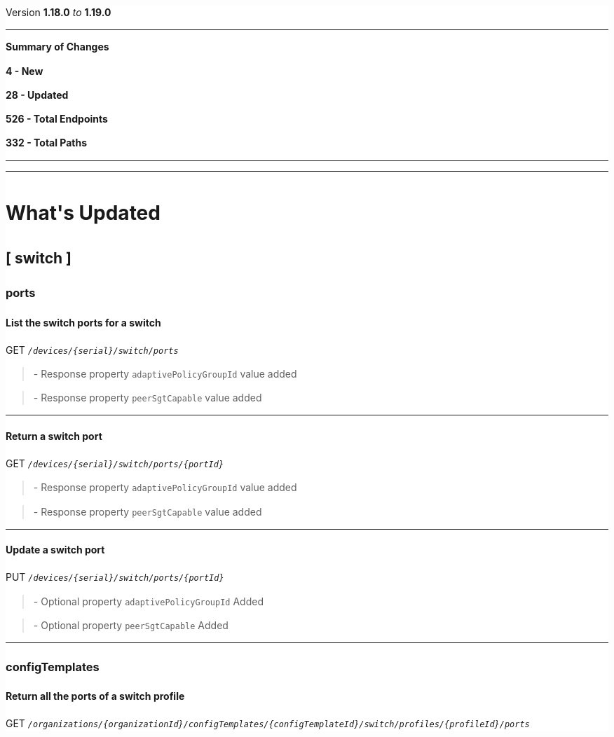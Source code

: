 Version **1.18.0** _to_ **1.19.0**

* * *

**Summary of Changes**

**4 - New**

**28 - Updated**

**526 - Total Endpoints**

**332 - Total Paths**

* * *

* * *

What's Updated
==============

\[ switch \]
------------

### ports

#### List the switch ports for a switch

GET _`/devices/{serial}/switch/ports`_

> \- Response property `adaptivePolicyGroupId` value added

> \- Response property `peerSgtCapable` value added

* * *

#### Return a switch port

GET _`/devices/{serial}/switch/ports/{portId}`_

> \- Response property `adaptivePolicyGroupId` value added

> \- Response property `peerSgtCapable` value added

* * *

#### Update a switch port

PUT _`/devices/{serial}/switch/ports/{portId}`_

> \- Optional property `adaptivePolicyGroupId` Added

> \- Optional property `peerSgtCapable` Added

* * *

### configTemplates

#### Return all the ports of a switch profile

GET _`/organizations/{organizationId}/configTemplates/{configTemplateId}/switch/profiles/{profileId}/ports`_
